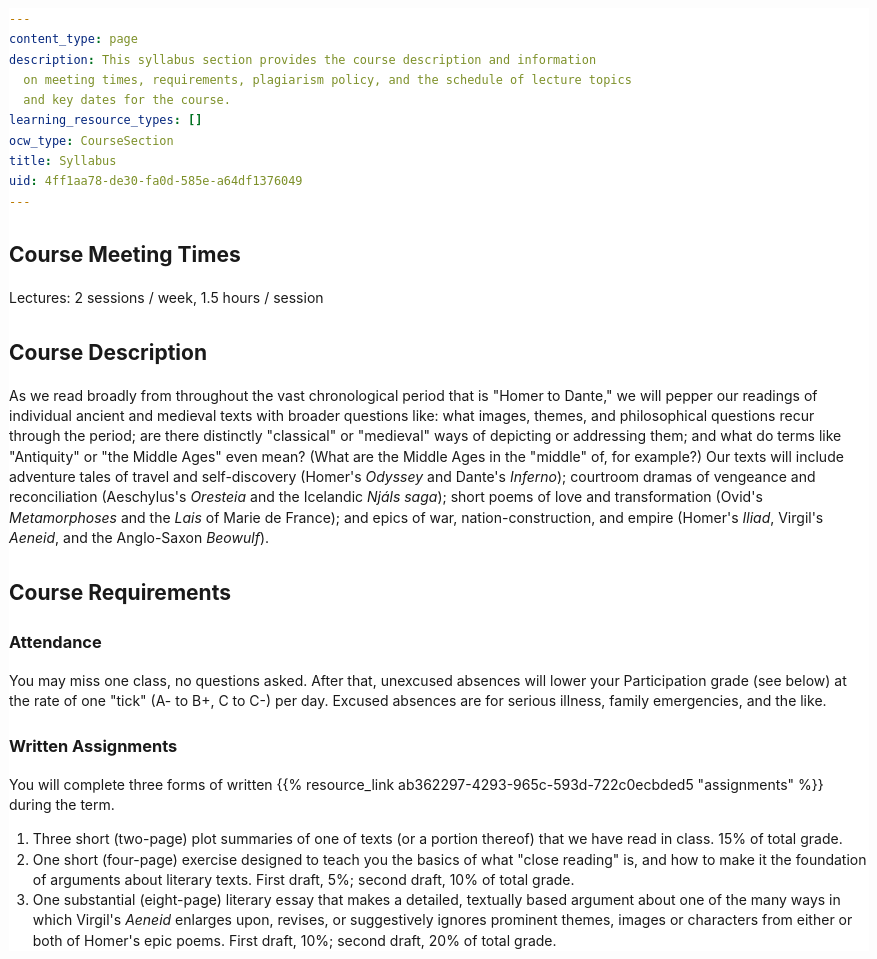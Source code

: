 ```yaml
---
content_type: page
description: This syllabus section provides the course description and information
  on meeting times, requirements, plagiarism policy, and the schedule of lecture topics
  and key dates for the course.
learning_resource_types: []
ocw_type: CourseSection
title: Syllabus
uid: 4ff1aa78-de30-fa0d-585e-a64df1376049
---
```


Course Meeting Times
--------------------

Lectures: 2 sessions / week, 1.5 hours / session

Course Description
------------------

As we read broadly from throughout the vast chronological period that is "Homer to Dante," we will pepper our readings of individual ancient and medieval texts with broader questions like: what images, themes, and philosophical questions recur through the period; are there distinctly "classical" or "medieval" ways of depicting or addressing them; and what do terms like "Antiquity" or "the Middle Ages" even mean? (What are the Middle Ages in the "middle" of, for example?) Our texts will include adventure tales of travel and self-discovery (Homer's _Odyssey_ and Dante's _Inferno_); courtroom dramas of vengeance and reconciliation (Aeschylus's _Oresteia_ and the Icelandic _Njáls saga_); short poems of love and transformation (Ovid's _Metamorphoses_ and the _Lais_ of Marie de France); and epics of war, nation-construction, and empire (Homer's _Iliad_, Virgil's _Aeneid_, and the Anglo-Saxon _Beowulf_).

Course Requirements
-------------------

### Attendance

You may miss one class, no questions asked. After that, unexcused absences will lower your Participation grade (see below) at the rate of one "tick" (A- to B+, C to C-) per day. Excused absences are for serious illness, family emergencies, and the like.

### Written Assignments

You will complete three forms of written {{% resource_link ab362297-4293-965c-593d-722c0ecbded5 "assignments" %}} during the term.

1.  Three short (two-page) plot summaries of one of texts (or a portion thereof) that we have read in class. 15% of total grade.
2.  One short (four-page) exercise designed to teach you the basics of what "close reading" is, and how to make it the foundation of arguments about literary texts. First draft, 5%; second draft, 10% of total grade.
3.  One substantial (eight-page) literary essay that makes a detailed, textually based argument about one of the many ways in which Virgil's _Aeneid_ enlarges upon, revises, or suggestively ignores prominent themes, images or characters from either or both of Homer's epic poems. First draft, 10%; second draft, 20% of total grade.
